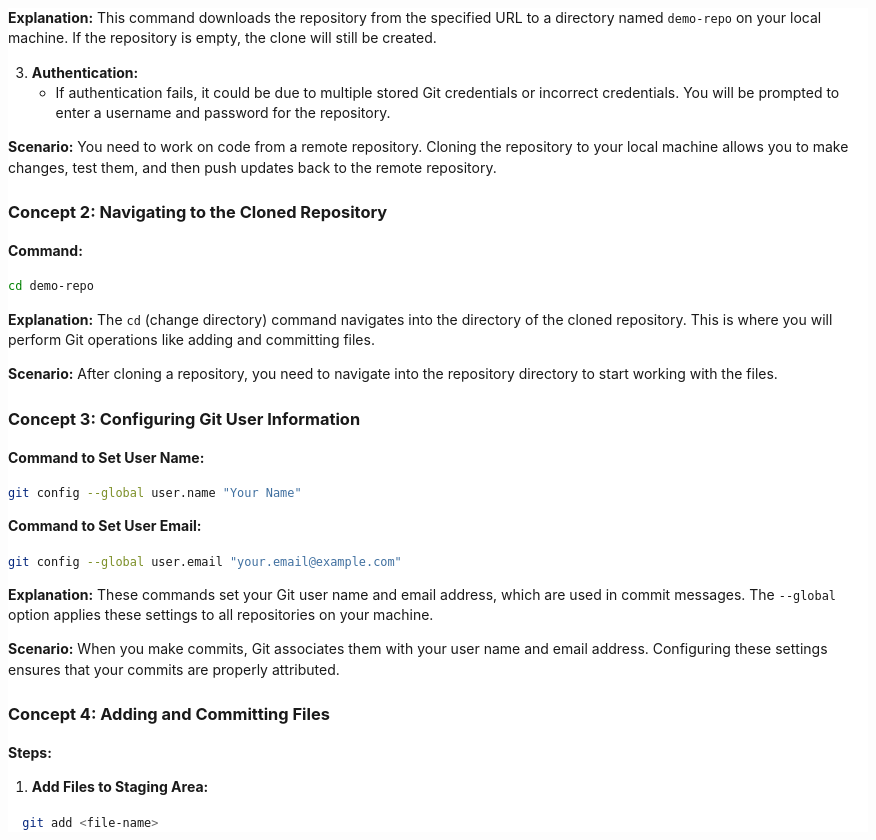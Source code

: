    **Explanation:**
   This command downloads the repository from the specified URL to a directory named `demo-repo` on your local machine. If the repository is empty, the clone will still be created.

3. **Authentication:**
   - If authentication fails, it could be due to multiple stored Git credentials or incorrect credentials. You will be prompted to enter a username and password for the repository.

**Scenario:**
You need to work on code from a remote repository. Cloning the repository to your local machine allows you to make changes, test them, and then push updates back to the remote repository.

### Concept 2: Navigating to the Cloned Repository

**Command:**

```bash
cd demo-repo
```

**Explanation:**
The `cd` (change directory) command navigates into the directory of the cloned repository. This is where you will perform Git operations like adding and committing files.

**Scenario:**
After cloning a repository, you need to navigate into the repository directory to start working with the files.

### Concept 3: Configuring Git User Information

**Command to Set User Name:**

```bash
git config --global user.name "Your Name"
```

**Command to Set User Email:**

```bash
git config --global user.email "your.email@example.com"
```

**Explanation:**
These commands set your Git user name and email address, which are used in commit messages. The `--global` option applies these settings to all repositories on your machine.

**Scenario:**
When you make commits, Git associates them with your user name and email address. Configuring these settings ensures that your commits are properly attributed.

### Concept 4: Adding and Committing Files

**Steps:**

1. **Add Files to Staging Area:**

 ```bash
   git add <file-name>
 ```
